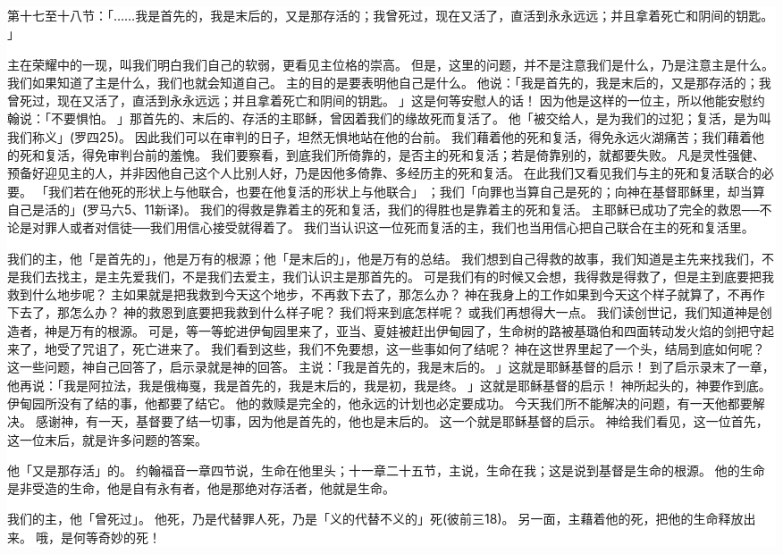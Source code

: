 第十七至十八节：「……我是首先的，我是末后的，又是那存活的；我曾死过，现在又活了，直活到永永远远；并且拿着死亡和阴间的钥匙。
」

主在荣耀中的一现，叫我们明白我们自己的软弱，更看见主位格的崇高。
但是，这里的问题，并不是注意我们是什么，乃是注意主是什么。
我们如果知道了主是什么，我们也就会知道自己。
主的目的是要表明他自己是什么。
他说：「我是首先的，我是末后的，又是那存活的；我曾死过，现在又活了，直活到永永远远；并且拿着死亡和阴间的钥匙。
」这是何等安慰人的话！
因为他是这样的一位主，所以他能安慰约翰说：「不要惧怕。
」那首先的、末后的、存活的主耶稣，曾因着我们的缘故死而复活了。
他「被交给人，是为我们的过犯；复活，是为叫我们称义」(罗四25)。
因此我们可以在审判的日子，坦然无惧地站在他的台前。
我们藉着他的死和复活，得免永远火湖痛苦；我们藉着他的死和复活，得免审判台前的羞愧。
我们要察看，到底我们所倚靠的，是否主的死和复活；若是倚靠别的，就都要失败。
凡是灵性强健、预备好迎见主的人，并非因他自己这个人比别人好，乃是因他多倚靠、多经历主的死和复活。
在此我们又看见我们与主的死和复活联合的必要。
「我们若在他死的形状上与他联合，也要在他复活的形状上与他联合」
；我们「向罪也当算自己是死的；向神在基督耶稣里，却当算自己是活的」(罗马六5、11新译)。
我们的得救是靠着主的死和复活，我们的得胜也是靠着主的死和复活。
主耶稣已成功了完全的救恩──不论是对罪人或者对信徒──我们用信心接受就得着了。
我们当认识这一位死而复活的主，我们也当用信心把自己联合在主的死和复活里。

我们的主，他「是首先的」，他是万有的根源；他「是末后的」，他是万有的总结。
我们想到自己得救的故事，我们知道是主先来找我们，不是我们去找主，是主先爱我们，不是我们去爱主，我们认识主是那首先的。
可是我们有的时候又会想，我得救是得救了，但是主到底要把我救到什么地步呢？
主如果就是把我救到今天这个地步，不再救下去了，那怎么办？
神在我身上的工作如果到今天这个样子就算了，不再作下去了，那怎么办？
神的救恩到底要把我救到什么样子呢？
我们将来到底怎样呢？
或我们再想得大一点。
我们读创世记，我们知道神是创造者，神是万有的根源。
可是，等一等蛇进伊甸园里来了，亚当、夏娃被赶出伊甸园了，生命树的路被基璐伯和四面转动发火焰的剑把守起来了，地受了咒诅了，死亡进来了。
我们看到这些，我们不免要想，这一些事如何了结呢？
神在这世界里起了一个头，结局到底如何呢？
这一些问题，神自己回答了，启示录就是神的回答。
主说：「我是首先的，我是末后的。
」这就是耶稣基督的启示！
到了启示录末了一章，他再说：「我是阿拉法，我是俄梅戛，我是首先的，我是末后的，我是初，我是终。
」这就是耶稣基督的启示！
神所起头的，神要作到底。
伊甸园所没有了结的事，他都要了结它。
他的救赎是完全的，他永远的计划也必定要成功。
今天我们所不能解决的问题，有一天他都要解决。
感谢神，有一天，基督要了结一切事，因为他是首先的，他也是末后的。
这一个就是耶稣基督的启示。
神给我们看见，这一位首先，这一位末后，就是许多问题的答案。

他「又是那存活」的。
约翰福音一章四节说，生命在他里头；十一章二十五节，主说，生命在我；这是说到基督是生命的根源。
他的生命是非受造的生命，他是自有永有者，他是那绝对存活者，他就是生命。

我们的主，他「曾死过」。
他死，乃是代替罪人死，乃是「义的代替不义的」死(彼前三18)。
另一面，主藉着他的死，把他的生命释放出来。
哦，是何等奇妙的死！
